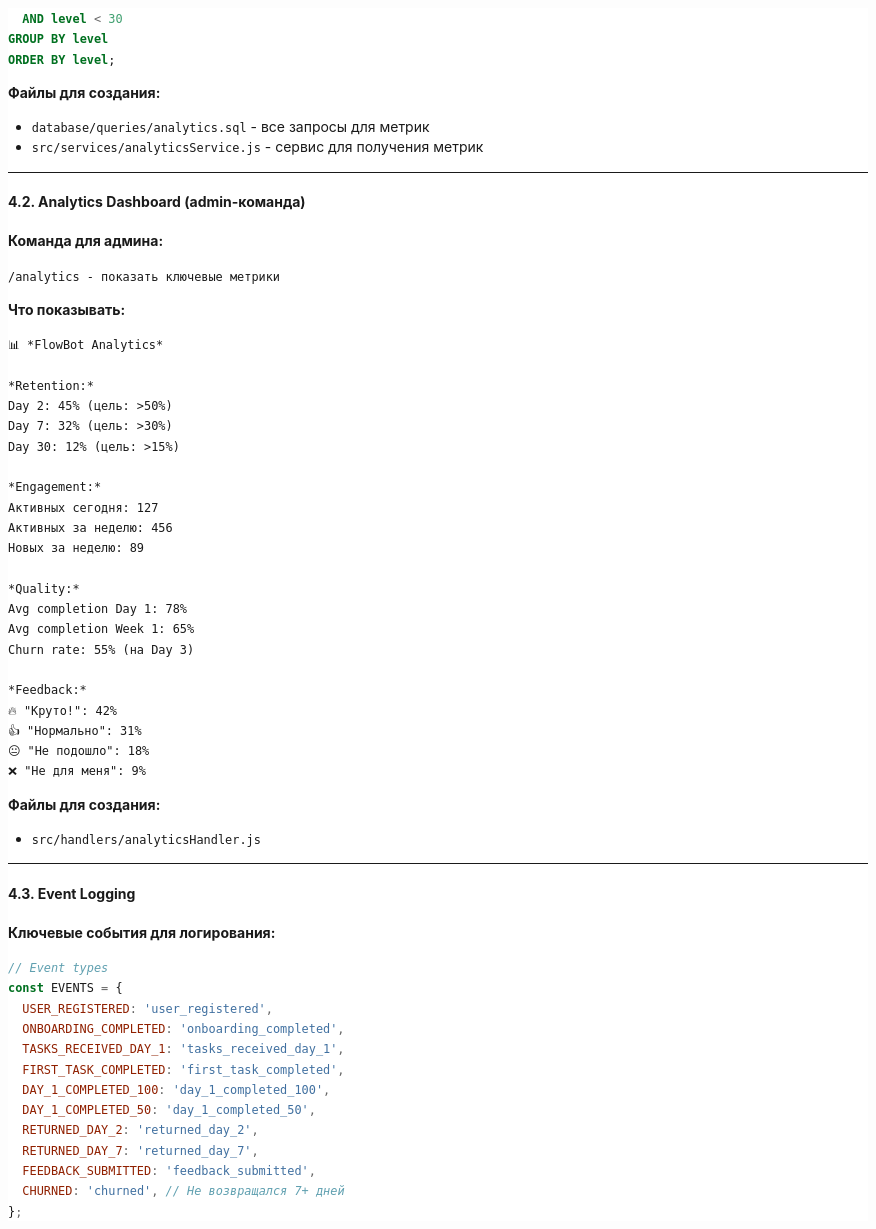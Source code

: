```sql
  AND level < 30
GROUP BY level
ORDER BY level;
```

**Файлы для создания:**
- `database/queries/analytics.sql` - все запросы для метрик
- `src/services/analyticsService.js` - сервис для получения метрик

---

#### 4.2. Analytics Dashboard (admin-команда)

**Команда для админа:**
```
/analytics - показать ключевые метрики
```

**Что показывать:**
```markdown
📊 *FlowBot Analytics*

*Retention:*
Day 2: 45% (цель: >50%)
Day 7: 32% (цель: >30%)
Day 30: 12% (цель: >15%)

*Engagement:*
Активных сегодня: 127
Активных за неделю: 456
Новых за неделю: 89

*Quality:*
Avg completion Day 1: 78%
Avg completion Week 1: 65%
Churn rate: 55% (на Day 3)

*Feedback:*
🔥 "Круто!": 42%
👍 "Нормально": 31%
😐 "Не подошло": 18%
❌ "Не для меня": 9%
```

**Файлы для создания:**
- `src/handlers/analyticsHandler.js`

---

#### 4.3. Event Logging

**Ключевые события для логирования:**

```javascript
// Event types
const EVENTS = {
  USER_REGISTERED: 'user_registered',
  ONBOARDING_COMPLETED: 'onboarding_completed',
  TASKS_RECEIVED_DAY_1: 'tasks_received_day_1',
  FIRST_TASK_COMPLETED: 'first_task_completed',
  DAY_1_COMPLETED_100: 'day_1_completed_100',
  DAY_1_COMPLETED_50: 'day_1_completed_50',
  RETURNED_DAY_2: 'returned_day_2',
  RETURNED_DAY_7: 'returned_day_7',
  FEEDBACK_SUBMITTED: 'feedback_submitted',
  CHURNED: 'churned', // Не возвращался 7+ дней
};
```